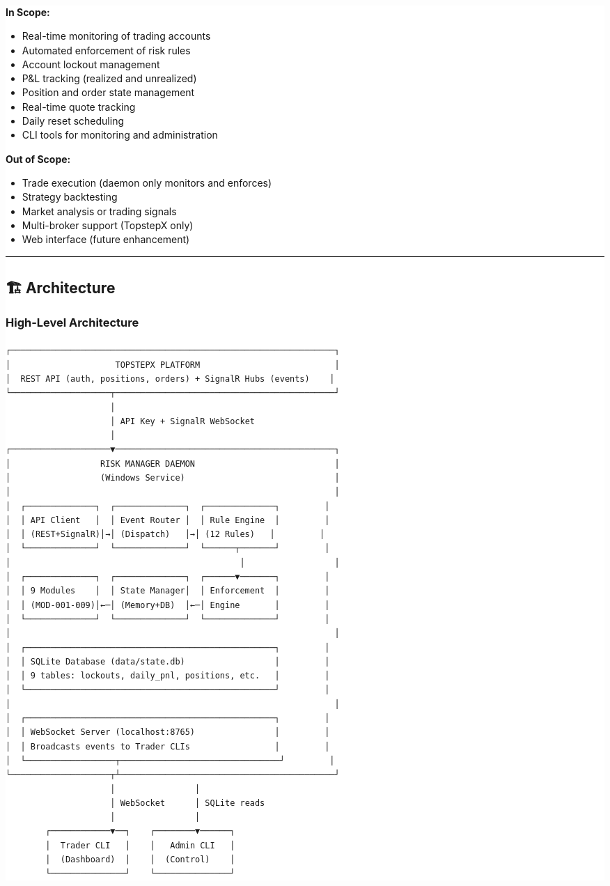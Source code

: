**In Scope:**
- Real-time monitoring of trading accounts
- Automated enforcement of risk rules
- Account lockout management
- P&L tracking (realized and unrealized)
- Position and order state management
- Real-time quote tracking
- Daily reset scheduling
- CLI tools for monitoring and administration

**Out of Scope:**
- Trade execution (daemon only monitors and enforces)
- Strategy backtesting
- Market analysis or trading signals
- Multi-broker support (TopstepX only)
- Web interface (future enhancement)

---

## 🏗️ Architecture

### High-Level Architecture

```
┌─────────────────────────────────────────────────────────────────┐
│                     TOPSTEPX PLATFORM                           │
│  REST API (auth, positions, orders) + SignalR Hubs (events)    │
└────────────────────┬────────────────────────────────────────────┘
                     │
                     │ API Key + SignalR WebSocket
                     │
┌────────────────────▼────────────────────────────────────────────┐
│                  RISK MANAGER DAEMON                            │
│                  (Windows Service)                              │
│                                                                 │
│  ┌──────────────┐  ┌──────────────┐  ┌──────────────┐         │
│  │ API Client   │  │ Event Router │  │ Rule Engine  │         │
│  │ (REST+SignalR)│→│ (Dispatch)   │→│ (12 Rules)   │         │
│  └──────────────┘  └──────────────┘  └──────┬───────┘         │
│                                              │                  │
│  ┌──────────────┐  ┌──────────────┐  ┌──────▼───────┐         │
│  │ 9 Modules    │  │ State Manager│  │ Enforcement  │         │
│  │ (MOD-001-009)│←─│ (Memory+DB)  │←─│ Engine       │         │
│  └──────────────┘  └──────────────┘  └──────────────┘         │
│                                                                 │
│  ┌──────────────────────────────────────────────────┐         │
│  │ SQLite Database (data/state.db)                  │         │
│  │ 9 tables: lockouts, daily_pnl, positions, etc.   │         │
│  └──────────────────────────────────────────────────┘         │
│                                                                 │
│  ┌──────────────────────────────────────────────────┐         │
│  │ WebSocket Server (localhost:8765)                │         │
│  │ Broadcasts events to Trader CLIs                 │         │
│  └──────────────────┬────────────────────────────────┘         │
└────────────────────┬┴───────────────────────────────────────────┘
                     │                │
                     │ WebSocket      │ SQLite reads
                     │                │
        ┌────────────▼──┐    ┌────────▼──────┐
        │  Trader CLI   │    │   Admin CLI   │
        │  (Dashboard)  │    │  (Control)    │
        └───────────────┘    └───────────────┘
```
